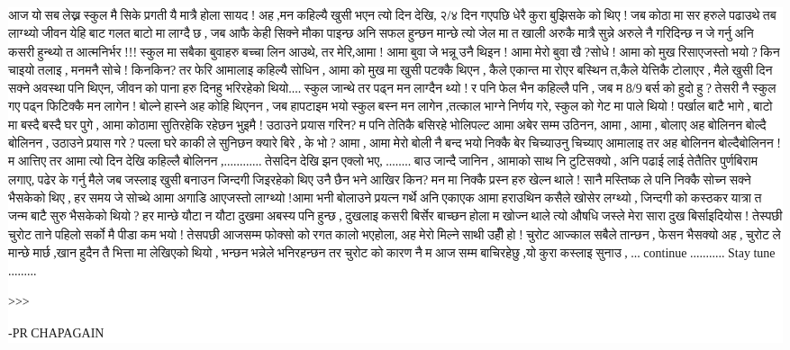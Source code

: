 आज यो सब लेख्न स्कुल मै सिके प्रगती यै मात्रै  होला सायद ! अह ,मन कहिल्यै खुसी भएन त्यो दिन देखि,  २/४ दिन गएपछि धेरै कुरा बुझिसके को थिए !  जब कोठा मा सर हरुले पढाउथे तब लाग्थ्यो जीवन येहि बाट गलत बाटो मा लाग्दै छ , जब आफै केही सिक्ने मौका पाइन्छ अनि सफल हुन्छन मान्छे त्यो जेल मा त खाली अरुकै मात्रै सुन्ने अरुले नै गरिदिन्छ न जे गर्नु अनि कसरी हुन्थ्यो त आत्मनिर्भर !!!
स्कुल मा सबैका बुवाहरु  बच्चा लिन आउथे, तर मेरि,आमा !
आमा बुवा जे भन्नू उनै थिइन !
आमा मेरो बुवा खै ?सोधे ! आमा को मुख रिसाएजस्तो भयो ? किन चाइयो तलाइ ,
मनमनै सोचे  ! किनकिन?
तर फेरि आमालाइ कहिल्यै सोधिन ,
आमा को मुख मा खुसी पटक्कै थिएन ,
कैले एकान्त मा रोएर बस्थिन त,कैले येत्तिकै टोलाएर  ,
मैले खुसी दिन सक्ने अवस्था पनि थिएन,
जीवन को पाना हरु दिनहु भरिरहेको थियो....
स्कुल जान्थे तर पढ्न मन लाग्दैन थ्यो !
र पनि फेल भैन कहिल्लै पनि ,
जब म 8/9 बर्स को हुदो हु ? तेसरी नै स्कुल गए पढ्न फिटिक्कै मन लागेन ! बोल्ने हास्ने अह कोहि थिएनन , जब हापटाइम भयो स्कुल बस्न मन लागेन ,तत्काल भाग्ने  निर्णय गरे,
स्कुल को गेट मा पाले थियो ! पर्खाल बाटै भागे , बाटो मा बस्दै बस्दै घर पुगे ,
आमा  कोठामा सुतिरहेकि रहेछन भुइमै ! उठाउने प्रयास गरिन? म पनि तेतिकै बसिरहे भोलिपल्ट आमा अबेर सम्म उठिनन, आमा ,
आमा , बोलाए अह बोलिनन बोल्दै बोलिनन , उठाउने प्रयास गरे ? पल्ला घरे काकी ले सुनिछन क्यारे
बिरे  , के भो ?
आमा , आमा मेरो बोली नै बन्द भयो निक्कै बेर चिच्याउनु चिच्याए आमालाइ तर अह बोलिनन बोल्दैबोलिनन  ! म आत्तिए तर आमा त्यो दिन देखि कहिल्लै बोलिनन ,............
तेसदिन देखि झन एक्लो भए, ........
बाउ जान्दै जानिन , आमाको साथ नि टुटिसक्यो , अनि पढाई लाई तेतैतिर पुर्णबिराम लगाए,
पढेर के गर्नु मैले जब जस्लाइ खुसी बनाउन जिन्दगी जिइरहेको थिए उनै छैन भने आखिर किन?
मन मा निक्कै प्रस्न हरु खेल्न थाले ! सानै मस्तिष्क ले पनि निक्कै सोच्न सक्ने भैसकेको थिए , हर समय जे सोच्थे आमा अगाडि आएजस्तो लाग्थ्यो !आमा भनी बोलाउने प्रयत्न गर्थे अनि एकाएक आमा हराउथिन कसैले खोसेर लग्थ्यो ,
जिन्दगी को कस्ठकर यात्रा त जन्म बाटै सुरु भैसकेको थियो ?
हर मान्छे यौटा न यौटा दुखमा अबस्य पनि हुन्छ , दुखलाइ कसरी बिर्सेर बाच्छन होला म खोज्न थाले त्यो औषधि जस्ले मेरा सारा दुख बिर्साइदियोस ! तेस्पछी चुरोट ताने पहिलो सर्को मै पीडा कम भयो ! तेसपछी आजसम्म फोक्सो को रगत कालो भएहोला, अह मेरो मिल्ने साथी उहीँ हो ! चुरोट
आज्काल सबैले तान्छन , फेसन भैसक्यो अह ,  चुरोट ले मान्छे मार्छ ,खान हुदैन तै भित्ता मा लेखिएको थियो , भन्छन भन्नेले भनिरहन्छन तर चुरोट को कारण नै म आज सम्म बाचिरहेछु ,यो कुरा कस्लाइ सुनाउ ,
...
continue ...........
Stay tune .........
</p>
>>>
<p class="content">          -PR CHAPAGAIN</p>
  
</div>

</div>
<style>
  body {
    font-family: 'Dancing Script', cursive;
    background-color: #fff;
  }
